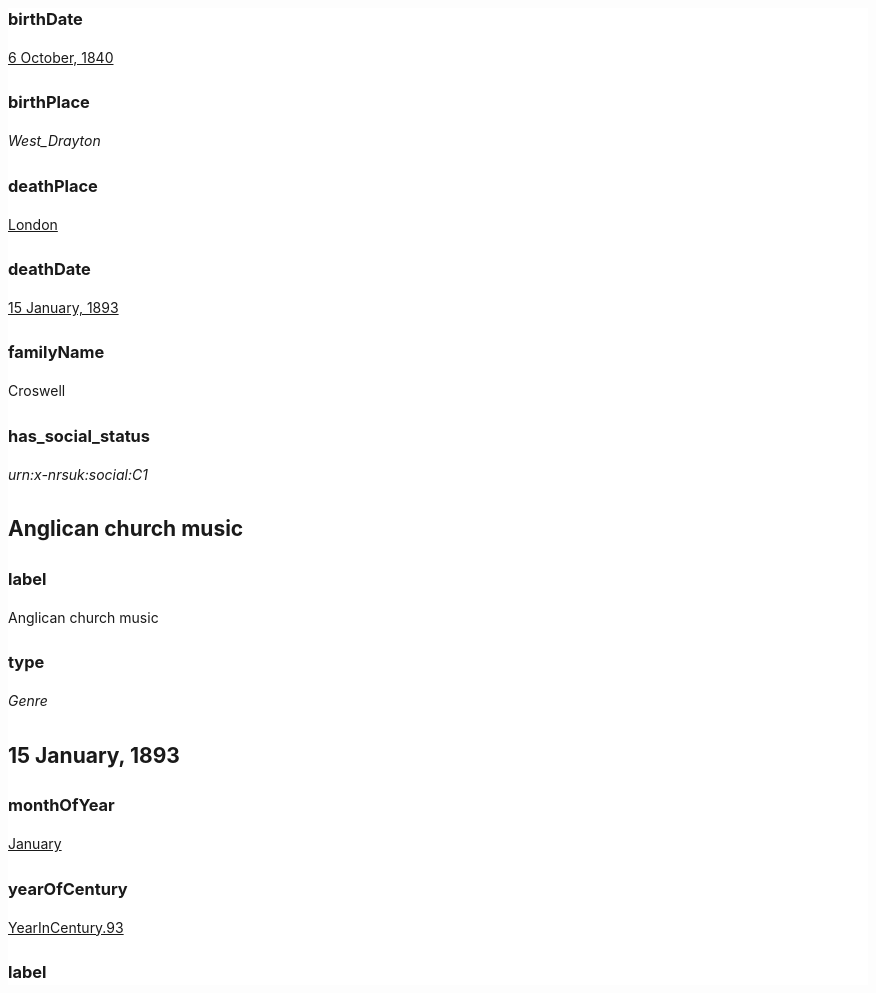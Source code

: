 ### birthDate


[6 October, 1840](#6-October-1840)

### birthPlace


*West_Drayton*

### deathPlace


[London](#London)

### deathDate


[15 January, 1893](#15-January-1893)

### familyName


Croswell

### has_social_status


*urn:x-nrsuk:social:C1*

## Anglican church music

### label


Anglican church music

### type


*Genre*

## 15 January, 1893

### monthOfYear


[January](#January)

### yearOfCentury


[YearInCentury.93](#YearInCentury.93)

### label
